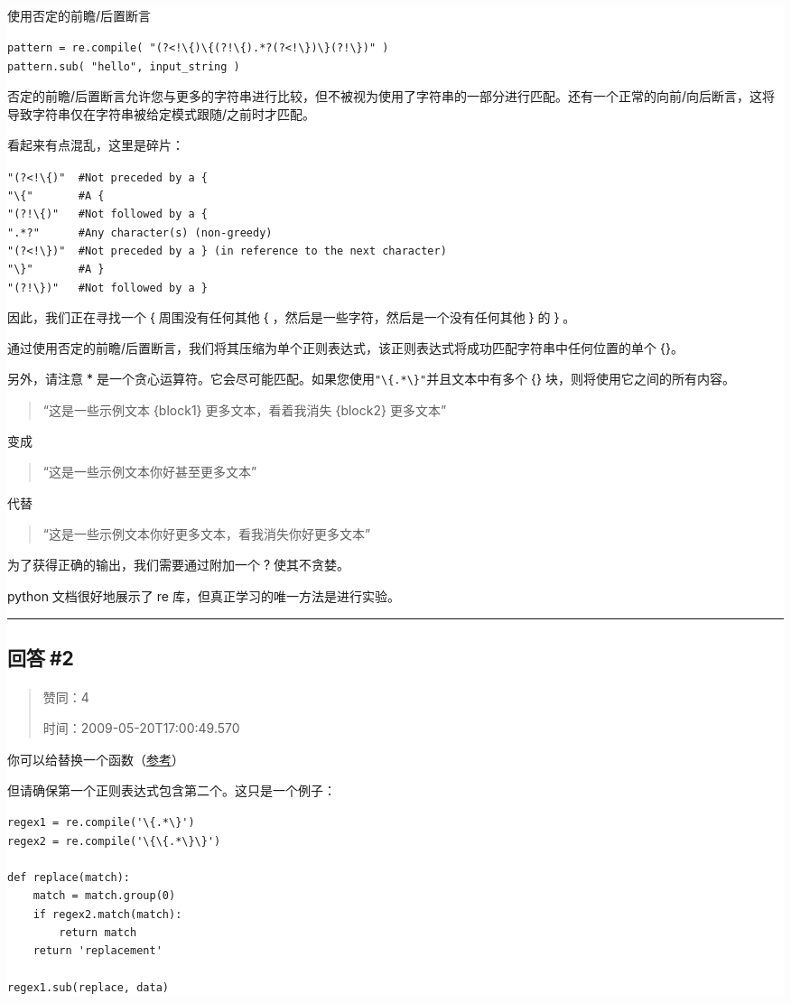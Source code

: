 使用否定的前瞻/后置断言

```
pattern = re.compile( "(?<!\{)\{(?!\{).*?(?<!\})\}(?!\})" )
pattern.sub( "hello", input_string ) 
```

否定的前瞻/后置断言允许您与更多的字符串进行比较，但不被视为使用了字符串的一部分进行匹配。还有一个正常的向前/向后断言，这将导致字符串仅在字符串被给定模式跟随/之前时才匹配。

看起来有点混乱，这里是碎片：

```
"(?<!\{)"  #Not preceded by a {
"\{"       #A {
"(?!\{)"   #Not followed by a {
".*?"      #Any character(s) (non-greedy)
"(?<!\})"  #Not preceded by a } (in reference to the next character)
"\}"       #A }
"(?!\})"   #Not followed by a } 
```

因此，我们正在寻找一个 { 周围没有任何其他 { ，然后是一些字符，然后是一个没有任何其他 } 的 } 。

通过使用否定的前瞻/后置断言，我们将其压缩为单个正则表达式，该正则表达式将成功匹配字符串中任何位置的单个 {}。

另外，请注意 * 是一个贪心运算符。它会尽可能匹配。如果您使用`"\{.*\}"`并且文本中有多个 {} 块，则将使用它之间的所有内容。

> “这是一些示例文本 {block1} 更多文本，看着我消失 {block2} 更多文本”

变成

> “这是一些示例文本你好甚至更多文本”

代替

> “这是一些示例文本你好更多文本，看我消失你好更多文本”

为了获得正确的输出，我们需要通过附加一个 ? 使其不贪婪。

python 文档很好地展示了 re 库，但真正学习的唯一方法是进行实验。

* * *

## 回答 #2

> 赞同：4
> 
> 时间：2009-05-20T17:00:49.570

你可以给替换一个函数（[参考](http://docs.python.org/howto/regex.html#search-and-replace)）

但请确保第一个正则表达式包含第二个。这只是一个例子：

```
regex1 = re.compile('\{.*\}')
regex2 = re.compile('\{\{.*\}\}')

def replace(match):
    match = match.group(0)
    if regex2.match(match):
        return match
    return 'replacement'

regex1.sub(replace, data) 
```
